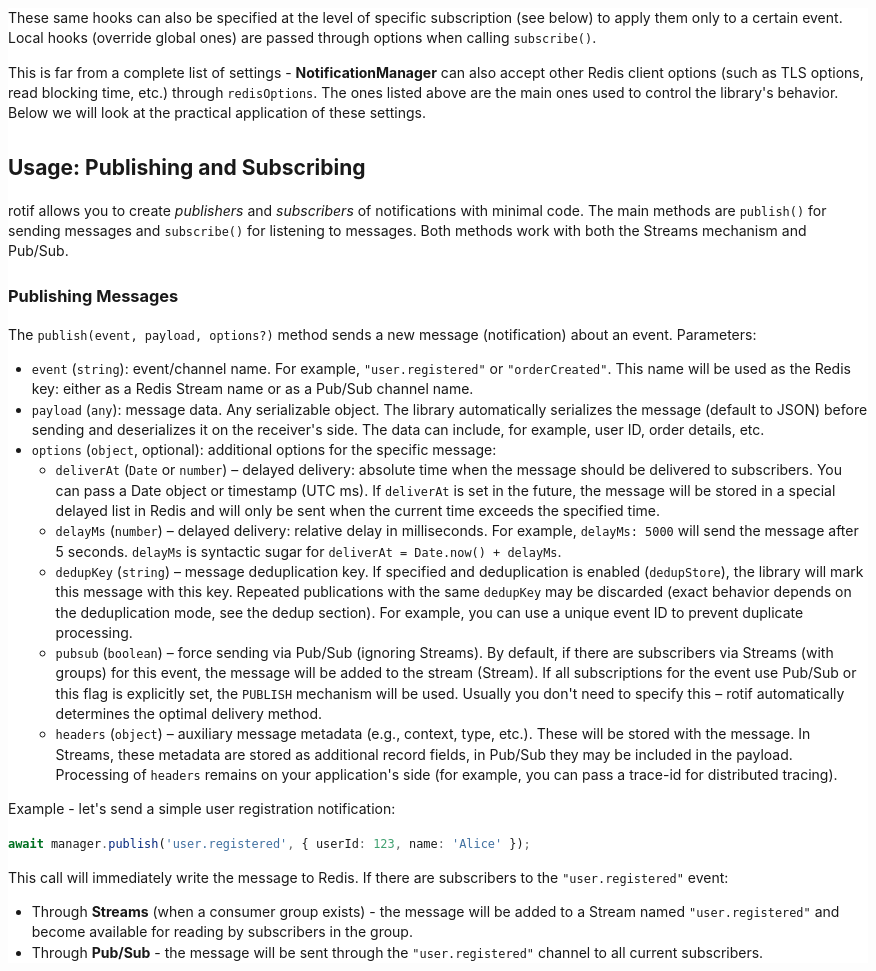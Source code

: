 These same hooks can also be specified at the level of specific subscription (see below) to apply them only to a certain event. Local hooks (override global ones) are passed through options when calling `subscribe()`.

This is far from a complete list of settings - **NotificationManager** can also accept other Redis client options (such as TLS options, read blocking time, etc.) through `redisOptions`. The ones listed above are the main ones used to control the library's behavior. Below we will look at the practical application of these settings.

## Usage: Publishing and Subscribing

rotif allows you to create *publishers* and *subscribers* of notifications with minimal code. The main methods are `publish()` for sending messages and `subscribe()` for listening to messages. Both methods work with both the Streams mechanism and Pub/Sub.

### Publishing Messages

The `publish(event, payload, options?)` method sends a new message (notification) about an event. Parameters:
- `event` (`string`): event/channel name. For example, `"user.registered"` or `"orderCreated"`. This name will be used as the Redis key: either as a Redis Stream name or as a Pub/Sub channel name.
- `payload` (`any`): message data. Any serializable object. The library automatically serializes the message (default to JSON) before sending and deserializes it on the receiver's side. The data can include, for example, user ID, order details, etc.
- `options` (`object`, optional): additional options for the specific message:
  - `deliverAt` (`Date` or `number`) – delayed delivery: absolute time when the message should be delivered to subscribers. You can pass a Date object or timestamp (UTC ms). If `deliverAt` is set in the future, the message will be stored in a special delayed list in Redis and will only be sent when the current time exceeds the specified time.
  - `delayMs` (`number`) – delayed delivery: relative delay in milliseconds. For example, `delayMs: 5000` will send the message after 5 seconds. `delayMs` is syntactic sugar for `deliverAt = Date.now() + delayMs`.
  - `dedupKey` (`string`) – message deduplication key. If specified and deduplication is enabled (`dedupStore`), the library will mark this message with this key. Repeated publications with the same `dedupKey` may be discarded (exact behavior depends on the deduplication mode, see the dedup section). For example, you can use a unique event ID to prevent duplicate processing.
  - `pubsub` (`boolean`) – force sending via Pub/Sub (ignoring Streams). By default, if there are subscribers via Streams (with groups) for this event, the message will be added to the stream (Stream). If all subscriptions for the event use Pub/Sub or this flag is explicitly set, the `PUBLISH` mechanism will be used. Usually you don't need to specify this – rotif automatically determines the optimal delivery method.
  - `headers` (`object`) – auxiliary message metadata (e.g., context, type, etc.). These will be stored with the message. In Streams, these metadata are stored as additional record fields, in Pub/Sub they may be included in the payload. Processing of `headers` remains on your application's side (for example, you can pass a trace-id for distributed tracing).

Example - let's send a simple user registration notification:

```typescript
await manager.publish('user.registered', { userId: 123, name: 'Alice' });
```

This call will immediately write the message to Redis. If there are subscribers to the `"user.registered"` event:
- Through **Streams** (when a consumer group exists) - the message will be added to a Stream named `"user.registered"` and become available for reading by subscribers in the group.
- Through **Pub/Sub** - the message will be sent through the `"user.registered"` channel to all current subscribers.

